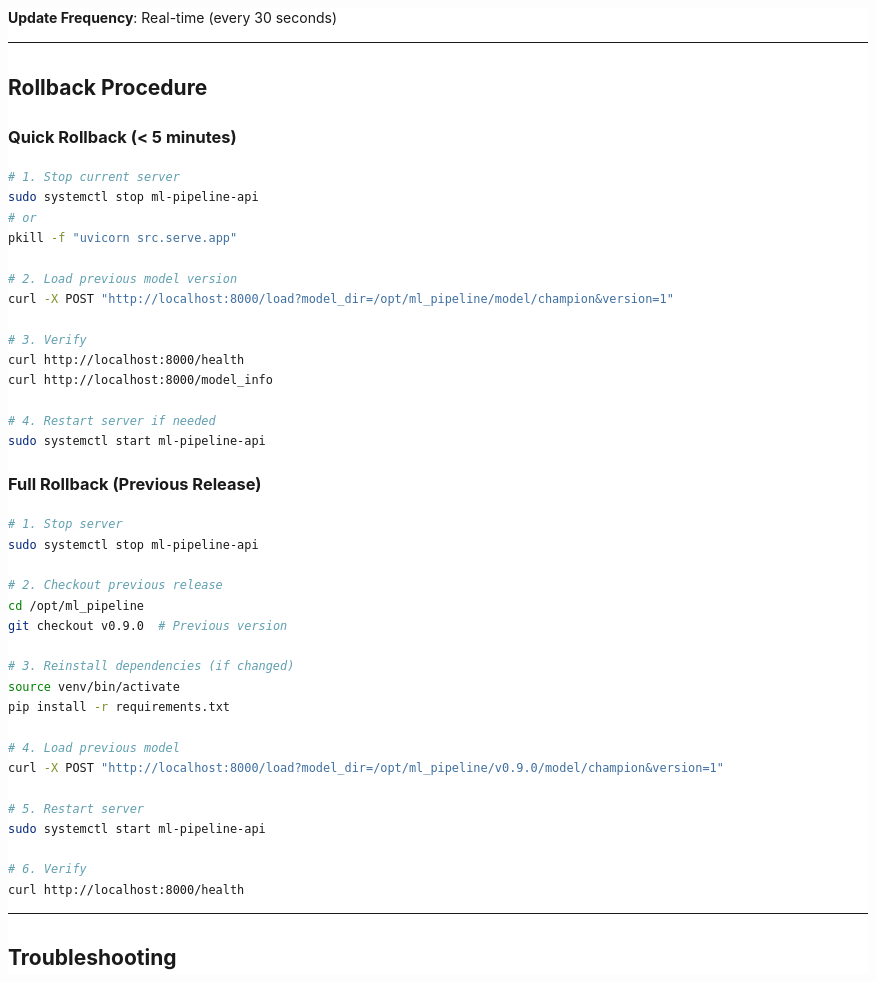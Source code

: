 **Update Frequency**: Real-time (every 30 seconds)

---

## Rollback Procedure

### Quick Rollback (< 5 minutes)

```bash
# 1. Stop current server
sudo systemctl stop ml-pipeline-api
# or
pkill -f "uvicorn src.serve.app"

# 2. Load previous model version
curl -X POST "http://localhost:8000/load?model_dir=/opt/ml_pipeline/model/champion&version=1"

# 3. Verify
curl http://localhost:8000/health
curl http://localhost:8000/model_info

# 4. Restart server if needed
sudo systemctl start ml-pipeline-api
```

### Full Rollback (Previous Release)

```bash
# 1. Stop server
sudo systemctl stop ml-pipeline-api

# 2. Checkout previous release
cd /opt/ml_pipeline
git checkout v0.9.0  # Previous version

# 3. Reinstall dependencies (if changed)
source venv/bin/activate
pip install -r requirements.txt

# 4. Load previous model
curl -X POST "http://localhost:8000/load?model_dir=/opt/ml_pipeline/v0.9.0/model/champion&version=1"

# 5. Restart server
sudo systemctl start ml-pipeline-api

# 6. Verify
curl http://localhost:8000/health
```

---

## Troubleshooting
